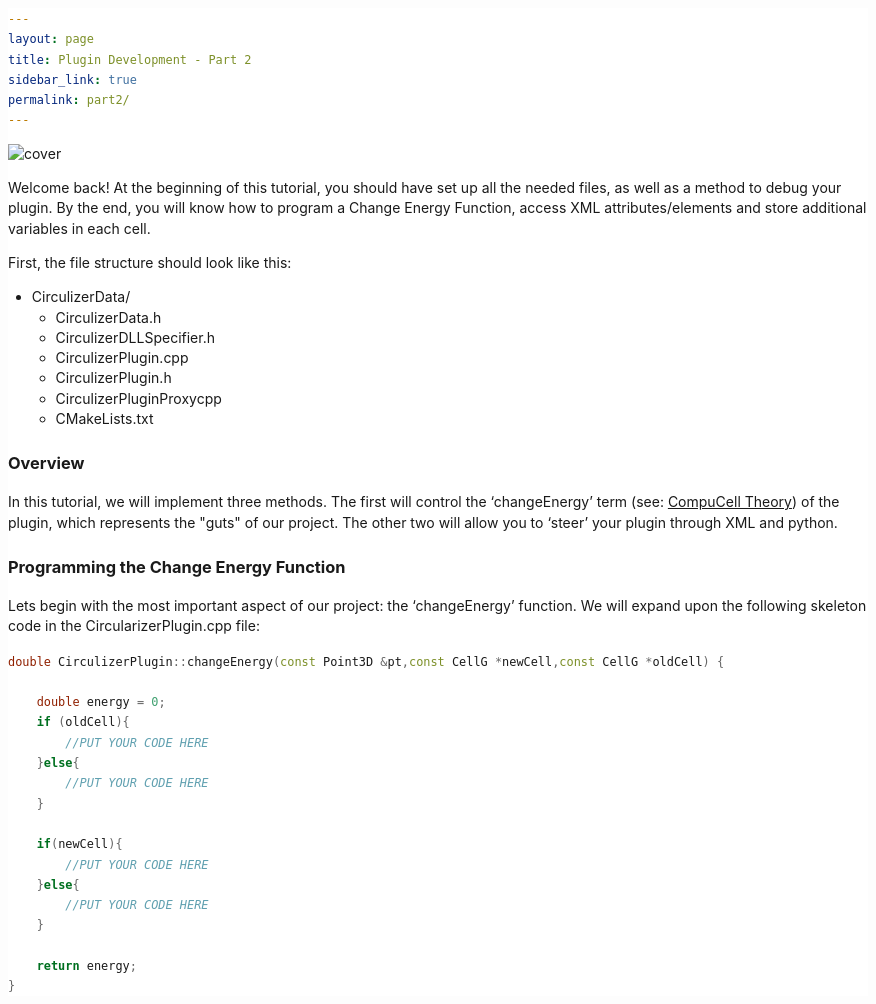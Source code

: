 ```yaml
---
layout: page
title: Plugin Development - Part 2
sidebar_link: true
permalink: part2/
---
```


![cover](https://cc3dadvancedtuts.files.wordpress.com/2015/09/interestingimage21.png)

Welcome back! At the beginning of this tutorial, you should have set up all the needed files, as well as a method to debug your plugin. By the end, you will know how to program a Change Energy Function, access XML attributes/elements and store additional variables in each cell.

First, the file structure should look like this:

- CirculizerData/
  - CirculizerData.h
  - CirculizerDLLSpecifier.h
  - CirculizerPlugin.cpp
  - CirculizerPlugin.h
  - CirculizerPluginProxycpp
  - CMakeLists.txt

### Overview

In this tutorial, we will implement three methods. The first will control the ‘changeEnergy’ term (see: [CompuCell Theory](/theory/)) of the plugin, which represents the "guts" of our project. The other two will allow you to ‘steer’ your plugin through XML and python.

### Programming the Change Energy Function

Lets begin with the most important aspect of our project: the ‘changeEnergy’ function. We will expand upon the following skeleton code in the CircularizerPlugin.cpp file:

````c++
double CirculizerPlugin::changeEnergy(const Point3D &pt,const CellG *newCell,const CellG *oldCell) {    

    double energy = 0;
    if (oldCell){
        //PUT YOUR CODE HERE
    }else{
        //PUT YOUR CODE HERE
    }

    if(newCell){
        //PUT YOUR CODE HERE
    }else{
        //PUT YOUR CODE HERE
    }

    return energy;
}
````
